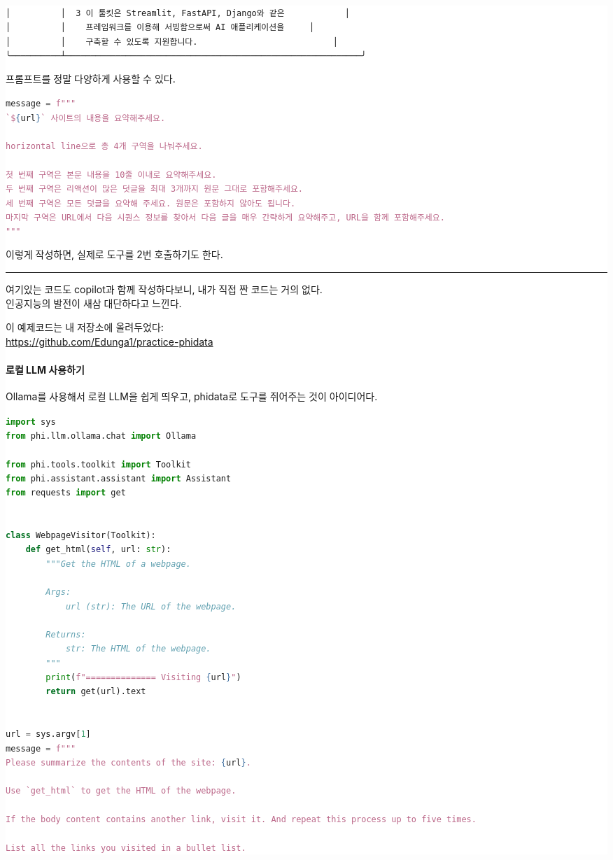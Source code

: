 ```shell
│          │  3 이 툴킷은 Streamlit, FastAPI, Django와 같은            │
│          │    프레임워크를 이용해 서빙함으로써 AI 애플리케이션을     │
│          │    구축할 수 있도록 지원합니다.                           │
╰──────────┴───────────────────────────────────────────────────────────╯
```

프롬프트를 정말 다양하게 사용할 수 있다.

```python
message = f"""
`${url}` 사이트의 내용을 요약해주세요.

horizontal line으로 총 4개 구역을 나눠주세요.

첫 번째 구역은 본문 내용을 10줄 이내로 요약해주세요.
두 번째 구역은 리액션이 많은 덧글을 최대 3개까지 원문 그대로 포함해주세요.
세 번째 구역은 모든 덧글을 요약해 주세요. 원문은 포함하지 않아도 됩니다.
마지막 구역은 URL에서 다음 시퀀스 정보를 찾아서 다음 글을 매우 간략하게 요약해주고, URL을 함께 포함해주세요.
"""
```

이렇게 작성하면, 실제로 도구를 2번 호출하기도 한다.

---

여기있는 코드도 copilot과 함께 작성하다보니, 내가 직접 짠 코드는 거의 없다.\
인공지능의 발전이 새삼 대단하다고 느낀다.

이 예제코드는 내 저장소에 올려두었다:\
https://github.com/Edunga1/practice-phidata

#### 로컬 LLM 사용하기

Ollama를 사용해서 로컬 LLM을 쉽게 띄우고, phidata로 도구를 쥐어주는 것이 아이디어다.

```python
import sys
from phi.llm.ollama.chat import Ollama

from phi.tools.toolkit import Toolkit
from phi.assistant.assistant import Assistant
from requests import get


class WebpageVisitor(Toolkit):
    def get_html(self, url: str):
        """Get the HTML of a webpage.

        Args:
            url (str): The URL of the webpage.

        Returns:
            str: The HTML of the webpage.
        """
        print(f"============== Visiting {url}")
        return get(url).text


url = sys.argv[1]
message = f"""
Please summarize the contents of the site: {url}.

Use `get_html` to get the HTML of the webpage.

If the body content contains another link, visit it. And repeat this process up to five times.

List all the links you visited in a bullet list.
```